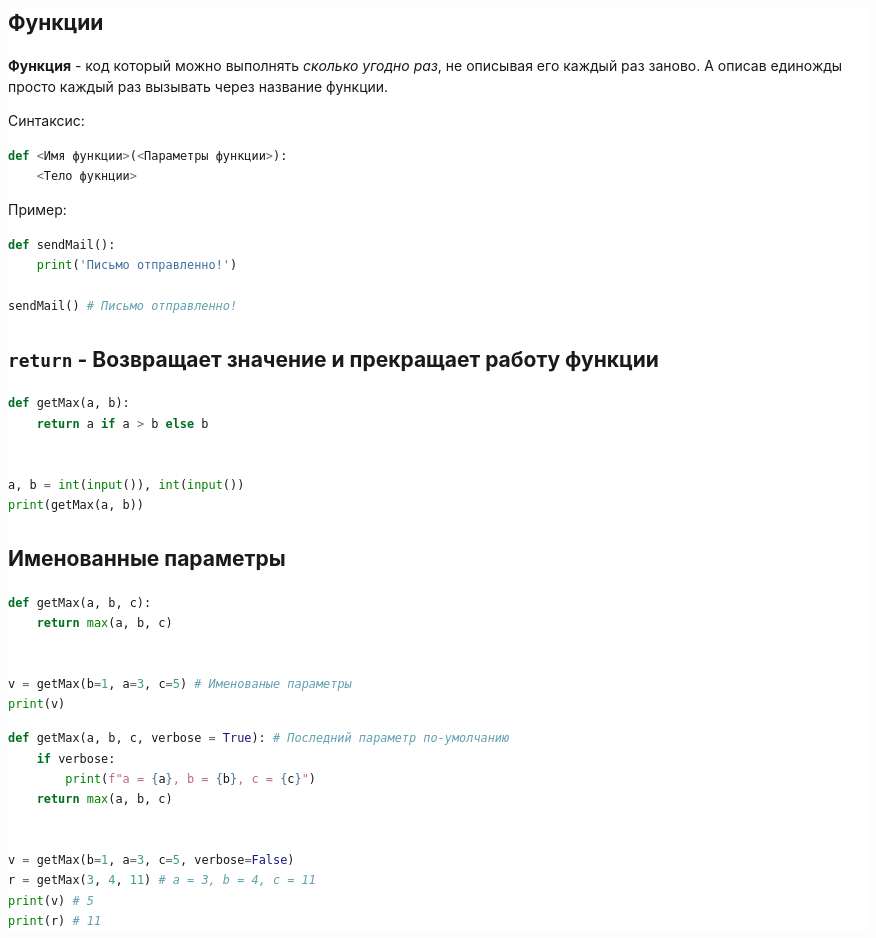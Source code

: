 ## Функции

**Функция** - код который можно выполнять *сколько угодно раз*, не описывая его каждый раз заново. А описав единожды просто каждый раз вызывать через название функции.

Синтаксис:

```python
def <Имя функции>(<Параметры функции>):
	<Тело фукнции>
```

Пример:
```python
def sendMail():
    print('Письмо отправленно!')

sendMail() # Письмо отправленно!
```

## `return` - Возвращает значение и прекращает работу функции

```python
def getMax(a, b):
    return a if a > b else b


a, b = int(input()), int(input())
print(getMax(a, b))
```


## Именованные параметры

```python
def getMax(a, b, c):
    return max(a, b, c)


v = getMax(b=1, a=3, c=5) # Именованые параметры
print(v)
```

```python
def getMax(a, b, c, verbose = True): # Последний параметр по-умолчанию
    if verbose:
        print(f"a = {a}, b = {b}, c = {c}")
    return max(a, b, c)


v = getMax(b=1, a=3, c=5, verbose=False)
r = getMax(3, 4, 11) # a = 3, b = 4, c = 11
print(v) # 5
print(r) # 11
```
